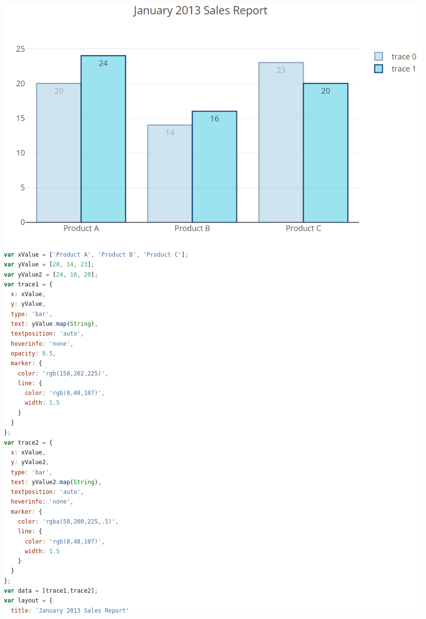 ![](/Pasted%20image%2020221017175910.png)
```javascript
var xValue = ['Product A', 'Product B', 'Product C'];
var yValue = [20, 14, 23];
var yValue2 = [24, 16, 20];
var trace1 = {
  x: xValue,
  y: yValue,
  type: 'bar',
  text: yValue.map(String),
  textposition: 'auto',
  hoverinfo: 'none',
  opacity: 0.5,
  marker: {
    color: 'rgb(158,202,225)',
    line: {
      color: 'rgb(8,48,107)',
      width: 1.5
    }
  }
};
var trace2 = {
  x: xValue,
  y: yValue2,
  type: 'bar',
  text: yValue2.map(String),
  textposition: 'auto',
  hoverinfo: 'none',
  marker: {
    color: 'rgba(58,200,225,.5)',
    line: {
      color: 'rgb(8,48,107)',
      width: 1.5
    }
  }
};
var data = [trace1,trace2];
var layout = {
  title: 'January 2013 Sales Report'
```